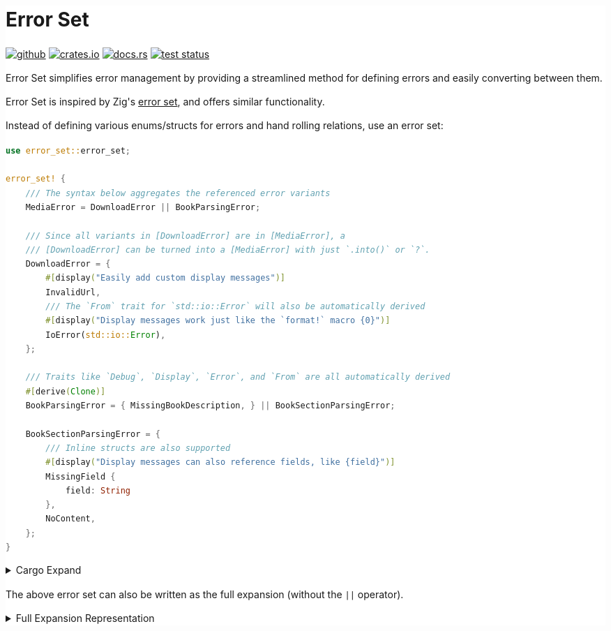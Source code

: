 # Error Set

[<img alt="github" src="https://img.shields.io/badge/github-mcmah309/error_set-8da0cb?style=for-the-badge&labelColor=555555&logo=github" height="20">](https://github.com/mcmah309/error_set)
[<img alt="crates.io" src="https://img.shields.io/crates/v/error_set.svg?style=for-the-badge&color=fc8d62&logo=rust" height="20">](https://crates.io/crates/error_set)
[<img alt="docs.rs" src="https://img.shields.io/badge/docs.rs-error_set-66c2a5?style=for-the-badge&labelColor=555555&logo=docs.rs" height="20">](https://docs.rs/error_set)
[<img alt="test status" src="https://img.shields.io/github/actions/workflow/status/mcmah309/error_set/ci.yml?branch=master&style=for-the-badge" height="20">](https://github.com/mcmah309/error_set/actions?query=branch%3Amaster)

Error Set simplifies error management by providing a streamlined method for defining errors and easily converting between them.

Error Set is inspired by Zig's [error set](https://ziglang.org/documentation/master/#Error-Set-Type), and offers similar functionality.

Instead of defining various enums/structs for errors and hand rolling relations, use an error set:
```rust
use error_set::error_set;

error_set! {
    /// The syntax below aggregates the referenced error variants
    MediaError = DownloadError || BookParsingError;

    /// Since all variants in [DownloadError] are in [MediaError], a
    /// [DownloadError] can be turned into a [MediaError] with just `.into()` or `?`. 
    DownloadError = {
        #[display("Easily add custom display messages")]
        InvalidUrl,
        /// The `From` trait for `std::io::Error` will also be automatically derived
        #[display("Display messages work just like the `format!` macro {0}")]
        IoError(std::io::Error),
    };

    /// Traits like `Debug`, `Display`, `Error`, and `From` are all automatically derived
    #[derive(Clone)]
    BookParsingError = { MissingBookDescription, } || BookSectionParsingError;

    BookSectionParsingError = {
        /// Inline structs are also supported
        #[display("Display messages can also reference fields, like {field}")]
        MissingField {
            field: String
        },
        NoContent,
    };
}
```
<details><summary>Cargo Expand</summary></details>

The above error set can also be written as the full expansion (without the `||` operator).

<details><summary>Full Expansion Representation</summary></details>
